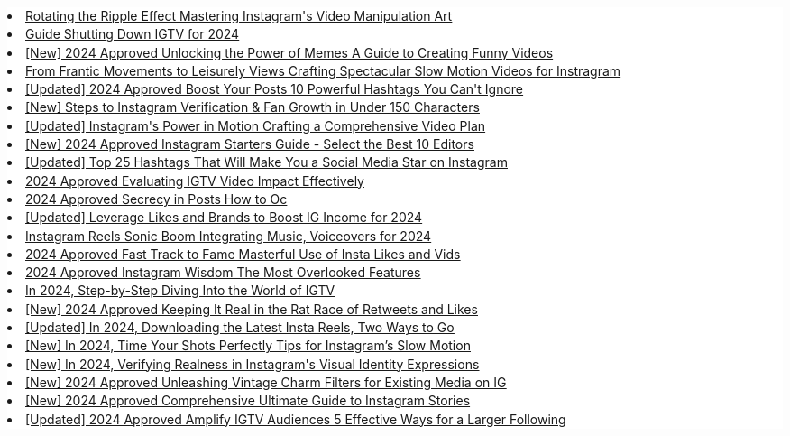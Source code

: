 <li><a href="https://instagram-clips.techidaily.com/rotating-the-ripple-effect-mastering-instagrams-video-manipulation-art/"><u>Rotating the Ripple Effect  Mastering Instagram's Video Manipulation Art</u></a></li>
<li><a href="https://instagram-clips.techidaily.com/guide-shutting-down-igtv-for-2024/"><u>Guide  Shutting Down IGTV for 2024</u></a></li>
<li><a href="https://instagram-clips.techidaily.com/new-2024-approved-unlocking-the-power-of-memes-a-guide-to-creating-funny-videos/"><u>[New] 2024 Approved  Unlocking the Power of Memes  A Guide to Creating Funny Videos</u></a></li>
<li><a href="https://instagram-clips.techidaily.com/from-frantic-movements-to-leisurely-views-crafting-spectacular-slow-motion-videos-for-instragram/"><u>From Frantic Movements to Leisurely Views  Crafting Spectacular Slow Motion Videos for Instragram</u></a></li>
<li><a href="https://instagram-clips.techidaily.com/updated-2024-approved-boost-your-posts-10-powerful-hashtags-you-cant-ignore/"><u>[Updated] 2024 Approved  Boost Your Posts  10 Powerful Hashtags You Can't Ignore</u></a></li>
<li><a href="https://instagram-clips.techidaily.com/new-steps-to-instagram-verification-and-fan-growth-in-under-150-characters/"><u>[New] Steps to Instagram Verification & Fan Growth in Under 150 Characters</u></a></li>
<li><a href="https://instagram-clips.techidaily.com/updated-instagrams-power-in-motion-crafting-a-comprehensive-video-plan/"><u>[Updated] Instagram's Power in Motion  Crafting a Comprehensive Video Plan</u></a></li>
<li><a href="https://instagram-clips.techidaily.com/new-2024-approved-instagram-starters-guide-select-the-best-10-editors/"><u>[New] 2024 Approved  Instagram Starters Guide - Select the Best 10 Editors</u></a></li>
<li><a href="https://instagram-clips.techidaily.com/updated-top-25-hashtags-that-will-make-you-a-social-media-star-on-instagram/"><u>[Updated] Top 25 Hashtags That Will Make You a Social Media Star on Instagram</u></a></li>
<li><a href="https://instagram-clips.techidaily.com/2024-approved-evaluating-igtv-video-impact-effectively/"><u>2024 Approved  Evaluating IGTV Video Impact Effectively</u></a></li>
<li><a href="https://instagram-clips.techidaily.com/2024-approved-secrecy-in-posts-how-to-oc/"><u>2024 Approved  Secrecy in Posts  How to Oc</u></a></li>
<li><a href="https://instagram-clips.techidaily.com/updated-leverage-likes-and-brands-to-boost-ig-income-for-2024/"><u>[Updated] Leverage Likes and Brands to Boost IG Income for 2024</u></a></li>
<li><a href="https://instagram-clips.techidaily.com/instagram-reels-sonic-boom-integrating-music-voiceovers-for-2024/"><u>Instagram Reels Sonic Boom  Integrating Music, Voiceovers for 2024</u></a></li>
<li><a href="https://instagram-clips.techidaily.com/2024-approved-fast-track-to-fame-masterful-use-of-insta-likes-and-vids/"><u>2024 Approved  Fast Track to Fame  Masterful Use of Insta Likes and Vids</u></a></li>
<li><a href="https://instagram-clips.techidaily.com/2024-approved-instagram-wisdom-the-most-overlooked-features/"><u>2024 Approved  Instagram Wisdom  The Most Overlooked Features</u></a></li>
<li><a href="https://instagram-clips.techidaily.com/in-2024-step-by-step-diving-into-the-world-of-igtv/"><u>In 2024, Step-by-Step  Diving Into the World of IGTV</u></a></li>
<li><a href="https://instagram-clips.techidaily.com/new-2024-approved-keeping-it-real-in-the-rat-race-of-retweets-and-likes/"><u>[New] 2024 Approved  Keeping It Real in the Rat Race of Retweets and Likes</u></a></li>
<li><a href="https://instagram-clips.techidaily.com/updated-in-2024-downloading-the-latest-insta-reels-two-ways-to-go/"><u>[Updated] In 2024, Downloading the Latest Insta Reels, Two Ways to Go</u></a></li>
<li><a href="https://instagram-clips.techidaily.com/new-in-2024-time-your-shots-perfectly-tips-for-instagrams-slow-motion/"><u>[New] In 2024, Time Your Shots Perfectly  Tips for Instagram’s Slow Motion</u></a></li>
<li><a href="https://instagram-clips.techidaily.com/new-in-2024-verifying-realness-in-instagrams-visual-identity-expressions/"><u>[New] In 2024, Verifying Realness in Instagram's Visual Identity Expressions</u></a></li>
<li><a href="https://instagram-clips.techidaily.com/new-2024-approved-unleashing-vintage-charm-filters-for-existing-media-on-ig/"><u>[New] 2024 Approved  Unleashing Vintage Charm  Filters for Existing Media on IG</u></a></li>
<li><a href="https://instagram-clips.techidaily.com/new-2024-approved-comprehensive-ultimate-guide-to-instagram-stories/"><u>[New] 2024 Approved  Comprehensive Ultimate Guide to Instagram Stories</u></a></li>
<li><a href="https://instagram-clips.techidaily.com/updated-2024-approved-amplify-igtv-audiences-5-effective-ways-for-a-larger-following/"><u>[Updated] 2024 Approved  Amplify IGTV Audiences  5 Effective Ways for a Larger Following</u></a></li>